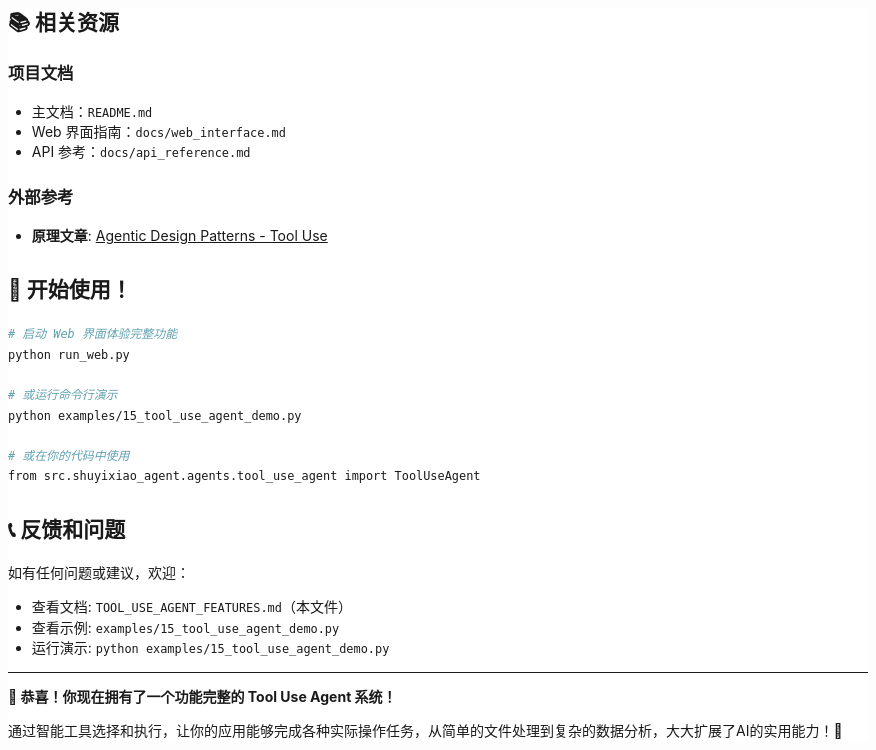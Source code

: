 ## 📚 相关资源

### 项目文档
- 主文档：`README.md`
- Web 界面指南：`docs/web_interface.md`
- API 参考：`docs/api_reference.md`

### 外部参考
- **原理文章**: [Agentic Design Patterns - Tool Use](https://github.com/ginobefun/agentic-design-patterns-cn/blob/main/11-Chapter-05-Tool-Use.md)

## 🎉 开始使用！

```bash
# 启动 Web 界面体验完整功能
python run_web.py

# 或运行命令行演示
python examples/15_tool_use_agent_demo.py

# 或在你的代码中使用
from src.shuyixiao_agent.agents.tool_use_agent import ToolUseAgent
```

## 📞 反馈和问题

如有任何问题或建议，欢迎：
- 查看文档: `TOOL_USE_AGENT_FEATURES.md`（本文件）
- 查看示例: `examples/15_tool_use_agent_demo.py`
- 运行演示: `python examples/15_tool_use_agent_demo.py`

---

**🎊 恭喜！你现在拥有了一个功能完整的 Tool Use Agent 系统！**

通过智能工具选择和执行，让你的应用能够完成各种实际操作任务，从简单的文件处理到复杂的数据分析，大大扩展了AI的实用能力！🚀
